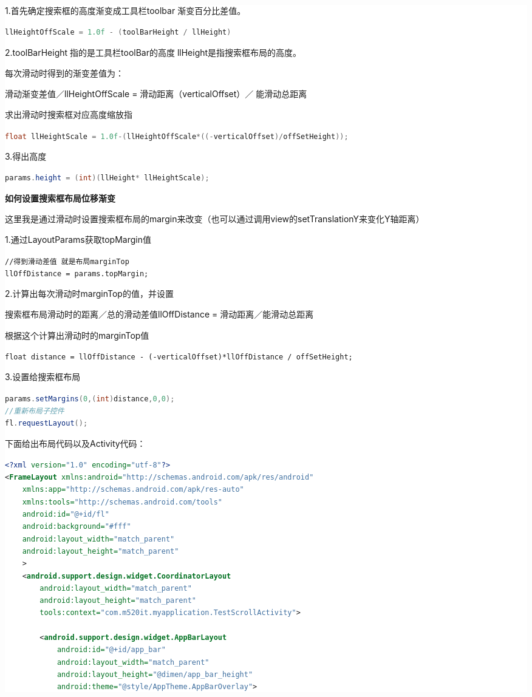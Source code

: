 1.首先确定搜索框的高度渐变成工具栏toolbar 渐变百分比差值。


```Java
llHeightOffScale = 1.0f - (toolBarHeight / llHeight)
```

2.toolBarHeight 指的是工具栏toolBar的高度 llHeight是指搜索框布局的高度。

每次滑动时得到的渐变差值为：   

滑动渐变差值／llHeightOffScale = 滑动距离（verticalOffset）／ 能滑动总距离

求出滑动时搜索框对应高度缩放指

```Java
float llHeightScale = 1.0f-(llHeightOffScale*((-verticalOffset)/offSetHeight));
```
3.得出高度

```Java
params.height = (int)(llHeight* llHeightScale);
``` 

**如何设置搜索框布局位移渐变**

这里我是通过滑动时设置搜索框布局的margin来改变（也可以通过调用view的setTranslationY来变化Y轴距离）

1.通过LayoutParams获取topMargin值

```
//得到滑动差值 就是布局marginTop
llOffDistance = params.topMargin;
```

2.计算出每次滑动时marginTop的值，并设置

搜索框布局滑动时的距离／总的滑动差值llOffDistance = 滑动距离／能滑动总距离

根据这个计算出滑动时的marginTop值

```
float distance = llOffDistance - (-verticalOffset)*llOffDistance / offSetHeight;
```

3.设置给搜索框布局

```Java
params.setMargins(0,(int)distance,0,0);
//重新布局子控件
fl.requestLayout();
```

下面给出布局代码以及Activity代码：

```Xml
<?xml version="1.0" encoding="utf-8"?>
<FrameLayout xmlns:android="http://schemas.android.com/apk/res/android"
    xmlns:app="http://schemas.android.com/apk/res-auto"
    xmlns:tools="http://schemas.android.com/tools"
    android:id="@+id/fl"
    android:background="#fff"
    android:layout_width="match_parent"
    android:layout_height="match_parent"
    >
    <android.support.design.widget.CoordinatorLayout
        android:layout_width="match_parent"
        android:layout_height="match_parent"
        tools:context="com.m520it.myapplication.TestScrollActivity">

        <android.support.design.widget.AppBarLayout
            android:id="@+id/app_bar"
            android:layout_width="match_parent"
            android:layout_height="@dimen/app_bar_height"
            android:theme="@style/AppTheme.AppBarOverlay">
```